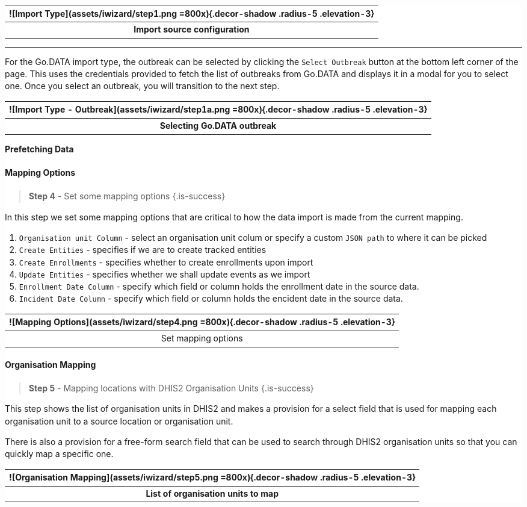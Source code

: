 |![Import Type](assets/iwizard/step1.png =800x){.decor-shadow .radius-5 .elevation-3}|
|:--:|
| **Import source configuration** |

---

For the Go.DATA import type, the outbreak can be selected by clicking the `Select Outbreak` button at the bottom left corner of the page. This uses the credentials provided to fetch the list of outbreaks from Go.DATA and displays it in a modal for you to select one. Once you select an outbreak, you will transition to the next step.

|![Import Type - Outbreak](assets/iwizard/step1a.png =800x){.decor-shadow .radius-5 .elevation-3}|
|:--:|
| **Selecting Go.DATA outbreak** |

**Prefetching Data**

#### Mapping Options <i class="mdi mdi-numeric-4-circle-outline"></i>
> **Step 4** - Set some mapping options
{.is-success}

In this step we set some mapping options that are critical to how the data import is made from the current mapping.

1. `Organisation unit Column` - select an organisation unit colum or specify a custom `JSON path` to where it can be picked
2. `Create Entities` - specifies if we are to create tracked entities
3. `Create Enrollments` - specifies whether to create enrollments upon import
4. `Update Entities` - specifies whether we shall update events as we import 
5. `Enrollment Date Column` - specify which field or column holds the enrollment date in the source data.
6. `Incident Date Column` - specify which field or column holds the encident date in the source data.

|![Mapping Options](assets/iwizard/step4.png =800x){.decor-shadow .radius-5 .elevation-3}|
|:--:|
| Set mapping options |

#### Organisation Mapping <i class="mdi mdi-numeric-5-circle-outline"></i>
> **Step 5** - Mapping locations with DHIS2 Organisation Units
{.is-success}

This step shows the list of organisation units in DHIS2 and makes a provision for a select field that is used for mapping each organisation unit to a source location or organisation unit. 

There is also a provision for a free-form search field that can be used to search through DHIS2 organisation units so that you can quickly map a specific one.

|![Organisation Mapping](assets/iwizard/step5.png =800x){.decor-shadow .radius-5 .elevation-3}|
|:--:|
| **List of organisation units to map** |

